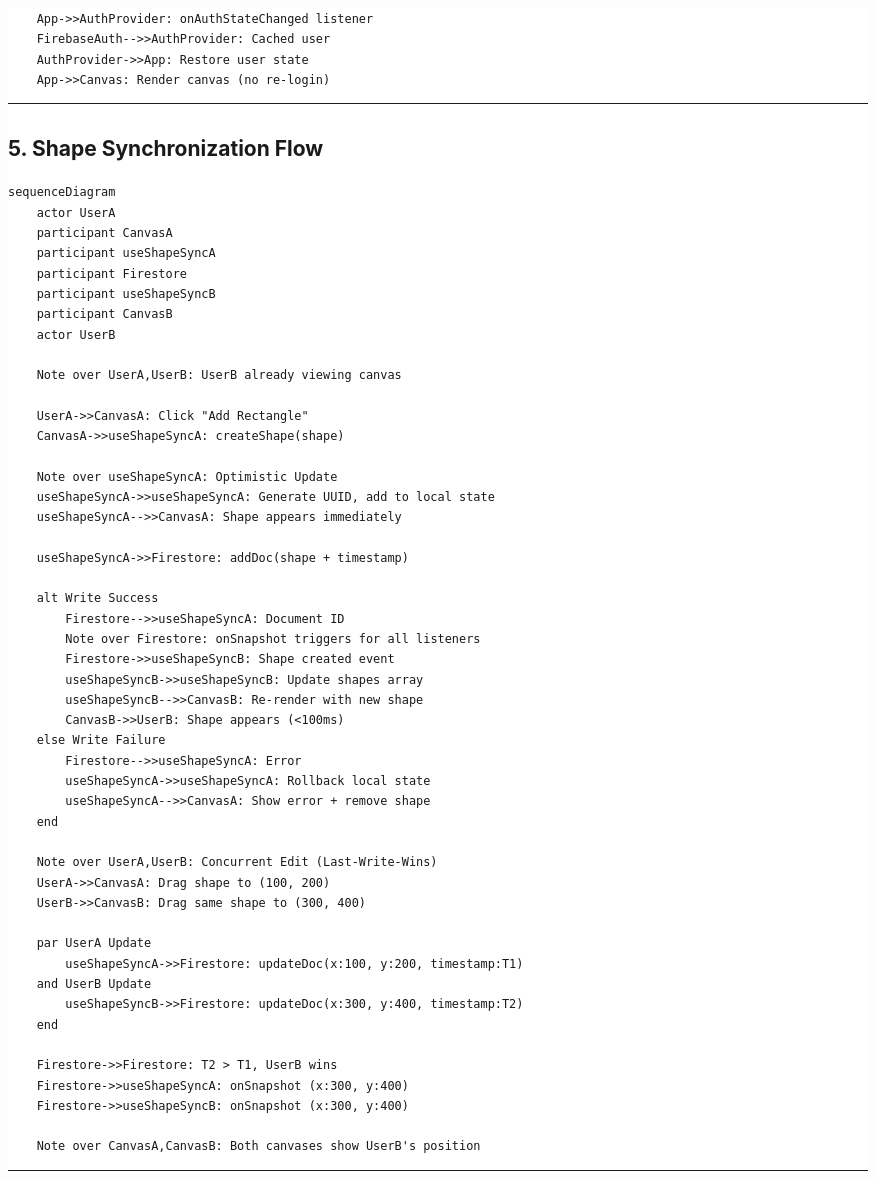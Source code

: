 ```mermaid
    App->>AuthProvider: onAuthStateChanged listener
    FirebaseAuth-->>AuthProvider: Cached user
    AuthProvider->>App: Restore user state
    App->>Canvas: Render canvas (no re-login)
```

---

## 5. Shape Synchronization Flow

```mermaid
sequenceDiagram
    actor UserA
    participant CanvasA
    participant useShapeSyncA
    participant Firestore
    participant useShapeSyncB
    participant CanvasB
    actor UserB
    
    Note over UserA,UserB: UserB already viewing canvas
    
    UserA->>CanvasA: Click "Add Rectangle"
    CanvasA->>useShapeSyncA: createShape(shape)
    
    Note over useShapeSyncA: Optimistic Update
    useShapeSyncA->>useShapeSyncA: Generate UUID, add to local state
    useShapeSyncA-->>CanvasA: Shape appears immediately
    
    useShapeSyncA->>Firestore: addDoc(shape + timestamp)
    
    alt Write Success
        Firestore-->>useShapeSyncA: Document ID
        Note over Firestore: onSnapshot triggers for all listeners
        Firestore->>useShapeSyncB: Shape created event
        useShapeSyncB->>useShapeSyncB: Update shapes array
        useShapeSyncB-->>CanvasB: Re-render with new shape
        CanvasB->>UserB: Shape appears (<100ms)
    else Write Failure
        Firestore-->>useShapeSyncA: Error
        useShapeSyncA->>useShapeSyncA: Rollback local state
        useShapeSyncA-->>CanvasA: Show error + remove shape
    end
    
    Note over UserA,UserB: Concurrent Edit (Last-Write-Wins)
    UserA->>CanvasA: Drag shape to (100, 200)
    UserB->>CanvasB: Drag same shape to (300, 400)
    
    par UserA Update
        useShapeSyncA->>Firestore: updateDoc(x:100, y:200, timestamp:T1)
    and UserB Update
        useShapeSyncB->>Firestore: updateDoc(x:300, y:400, timestamp:T2)
    end
    
    Firestore->>Firestore: T2 > T1, UserB wins
    Firestore->>useShapeSyncA: onSnapshot (x:300, y:400)
    Firestore->>useShapeSyncB: onSnapshot (x:300, y:400)
    
    Note over CanvasA,CanvasB: Both canvases show UserB's position
```

---